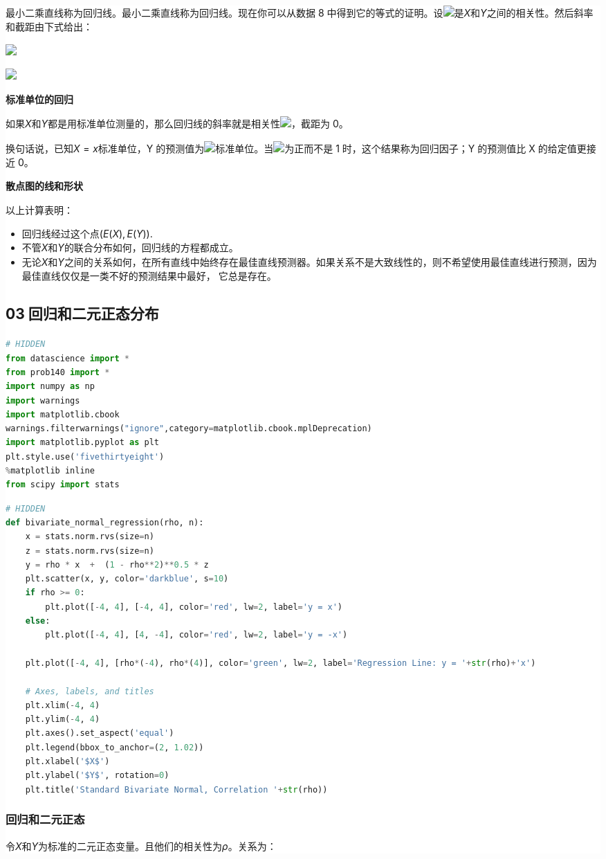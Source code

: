 最小二乘直线称为回归线。最小二乘直线称为回归线。现在你可以从数据 8 中得到它的等式的证明。设![](http://latex.codecogs.com/gif.latex?\tau{_X,_Y})是$X$和$Y$之间的相关性。然后斜率和截距由下式给出：

![](http://latex.codecogs.com/gif.latex?SlopeOfRegression_line=\frac{Cov(X,Y)}{Var(X)}=\tau{_X,_Y}\frac{\sigma{_Y}}{\sigma{_X}})

![](http://latex.codecogs.com/gif.latex?InterceptOfRegression_line=E(Y)-slope\cdot{E(X)})

**标准单位的回归**

如果$X$和$Y$都是用标准单位测量的，那么回归线的斜率就是相关性![](http://latex.codecogs.com/gif.latex?\tau{_X,_Y})，截距为 0。

换句话说，已知$X=x$标准单位，Y 的预测值为![](http://latex.codecogs.com/gif.latex?\tau{_X,_Y}x)标准单位。当![](http://latex.codecogs.com/gif.latex?\tau{_X,_Y})为正而不是 1 时，这个结果称为回归因子；Y 的预测值比 X 的给定值更接近 0。

**散点图的线和形状**

以上计算表明：

- 回归线经过这个点$(E(X), E(Y))$.
- 不管$X$和$Y$的联合分布如何，回归线的方程都成立。
- 无论$X$和$Y$之间的关系如何，在所有直线中始终存在最佳直线预测器。如果关系不是大致线性的，则不希望使用最佳直线进行预测，因为最佳直线仅仅是一类不好的预测结果中最好， 它总是存在。

## 03 回归和二元正态分布

```python
# HIDDEN
from datascience import *
from prob140 import *
import numpy as np
import warnings
import matplotlib.cbook
warnings.filterwarnings("ignore",category=matplotlib.cbook.mplDeprecation)
import matplotlib.pyplot as plt
plt.style.use('fivethirtyeight')
%matplotlib inline
from scipy import stats
```
```python
# HIDDEN 
def bivariate_normal_regression(rho, n):
    x = stats.norm.rvs(size=n)
    z = stats.norm.rvs(size=n)
    y = rho * x  +  (1 - rho**2)**0.5 * z
    plt.scatter(x, y, color='darkblue', s=10)
    if rho >= 0:
        plt.plot([-4, 4], [-4, 4], color='red', lw=2, label='y = x')
    else:
        plt.plot([-4, 4], [4, -4], color='red', lw=2, label='y = -x')
    
    plt.plot([-4, 4], [rho*(-4), rho*(4)], color='green', lw=2, label='Regression Line: y = '+str(rho)+'x')
    
    # Axes, labels, and titles
    plt.xlim(-4, 4)
    plt.ylim(-4, 4)
    plt.axes().set_aspect('equal')
    plt.legend(bbox_to_anchor=(2, 1.02))
    plt.xlabel('$X$')
    plt.ylabel('$Y$', rotation=0)
    plt.title('Standard Bivariate Normal, Correlation '+str(rho))
```
### 回归和二元正态
令$X$和$Y$为标准的二元正态变量。且他们的相关性为$ρ$。关系为：
